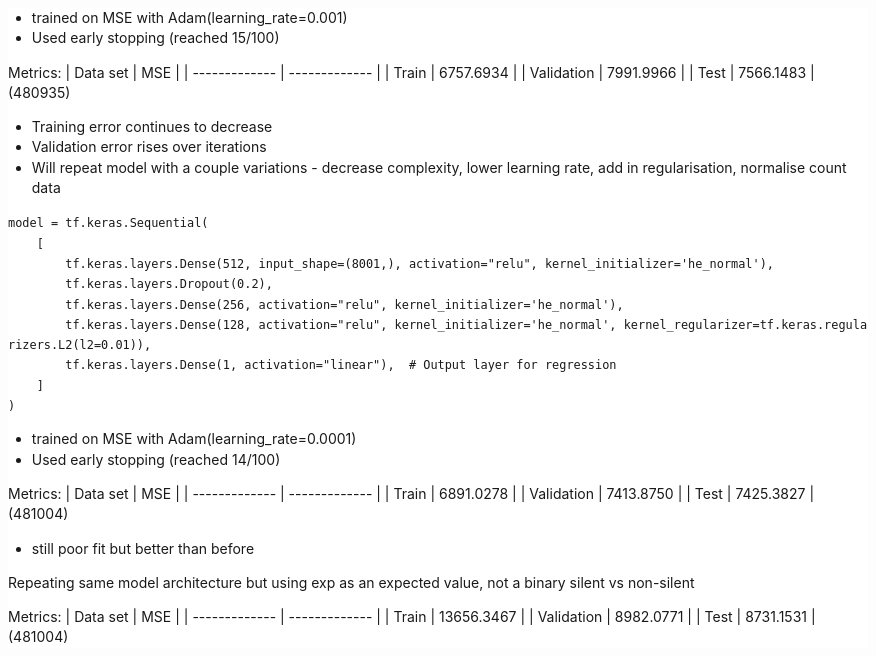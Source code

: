 - trained on MSE with Adam(learning_rate=0.001)
- Used early stopping (reached 15/100)

Metrics:
| Data set | MSE | 
| ------------- | ------------- |
| Train | 6757.6934   | 
| Validation | 7991.9966 | 
| Test | 7566.1483 | 
(480935)

- Training error continues to decrease
- Validation error rises over iterations
- Will repeat model with a couple variations - decrease complexity, lower learning rate, add in regularisation, normalise count data

```
model = tf.keras.Sequential(
    [
        tf.keras.layers.Dense(512, input_shape=(8001,), activation="relu", kernel_initializer='he_normal'),
        tf.keras.layers.Dropout(0.2),
        tf.keras.layers.Dense(256, activation="relu", kernel_initializer='he_normal'),
        tf.keras.layers.Dense(128, activation="relu", kernel_initializer='he_normal', kernel_regularizer=tf.keras.regularizers.L2(l2=0.01)),
        tf.keras.layers.Dense(1, activation="linear"),  # Output layer for regression
    ]
)
```
- trained on MSE with Adam(learning_rate=0.0001)
- Used early stopping (reached 14/100)

Metrics:
| Data set | MSE | 
| ------------- | ------------- |
| Train | 6891.0278   | 
| Validation | 7413.8750 | 
| Test | 7425.3827 | 
(481004)

- still poor fit but better than before

Repeating same model architecture but using exp as an expected value, not a binary silent vs non-silent

Metrics:
| Data set | MSE | 
| ------------- | ------------- |
| Train | 13656.3467 | 
| Validation | 8982.0771 | 
| Test | 8731.1531 | 
(481004)
